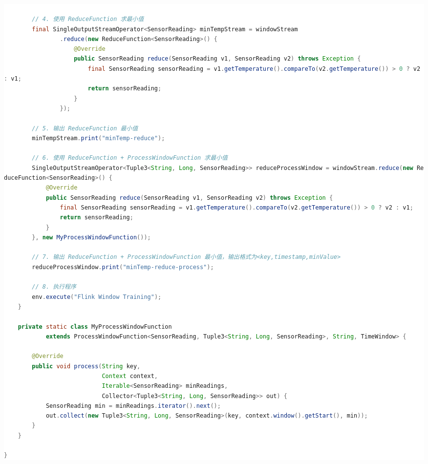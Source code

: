 ```java

        // 4. 使用 ReduceFunction 求最小值
        final SingleOutputStreamOperator<SensorReading> minTempStream = windowStream
                .reduce(new ReduceFunction<SensorReading>() {
                    @Override
                    public SensorReading reduce(SensorReading v1, SensorReading v2) throws Exception {
                        final SensorReading sensorReading = v1.getTemperature().compareTo(v2.getTemperature()) > 0 ? v2 : v1;
                        return sensorReading;
                    }
                });

        // 5. 输出 ReduceFunction 最小值
        minTempStream.print("minTemp-reduce");

        // 6. 使用 ReduceFunction + ProcessWindowFunction 求最小值
        SingleOutputStreamOperator<Tuple3<String, Long, SensorReading>> reduceProcessWindow = windowStream.reduce(new ReduceFunction<SensorReading>() {
            @Override
            public SensorReading reduce(SensorReading v1, SensorReading v2) throws Exception {
                final SensorReading sensorReading = v1.getTemperature().compareTo(v2.getTemperature()) > 0 ? v2 : v1;
                return sensorReading;
            }
        }, new MyProcessWindowFunction());

        // 7. 输出 ReduceFunction + ProcessWindowFunction 最小值，输出格式为<key,timestamp,minValue>
        reduceProcessWindow.print("minTemp-reduce-process");

        // 8. 执行程序
        env.execute("Flink Window Training");
    }

    private static class MyProcessWindowFunction
            extends ProcessWindowFunction<SensorReading, Tuple3<String, Long, SensorReading>, String, TimeWindow> {

        @Override
        public void process(String key,
                            Context context,
                            Iterable<SensorReading> minReadings,
                            Collector<Tuple3<String, Long, SensorReading>> out) {
            SensorReading min = minReadings.iterator().next();
            out.collect(new Tuple3<String, Long, SensorReading>(key, context.window().getStart(), min));
        }
    }

}
```
